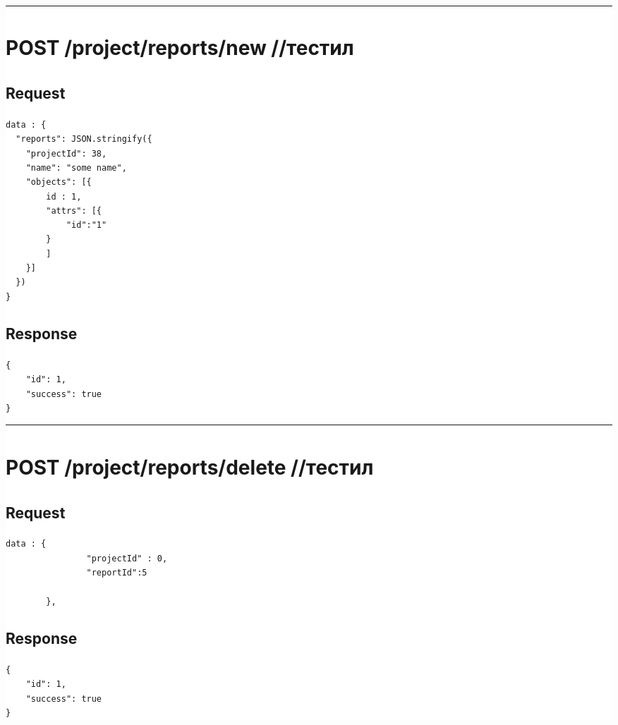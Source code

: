 -----------------------------------------------------

# POST /project/reports/new //тестил

## Request
```
data : {  
  "reports": JSON.stringify({ 
	"projectId": 38,  
    "name": "some name",  
    "objects": [{  
		id : 1,
		"attrs": [{
			"id":"1"
		}			
		]	
    }]  
  }) 
} 
```

## Response
```
{
	"id": 1,
	"success": true
}
```

-----------------------------------------------------
# POST /project/reports/delete //тестил

## Request
```
data : {
				"projectId" : 0,
				"reportId":5

		},  
```

## Response
```
{
	"id": 1,
	"success": true
}
```
